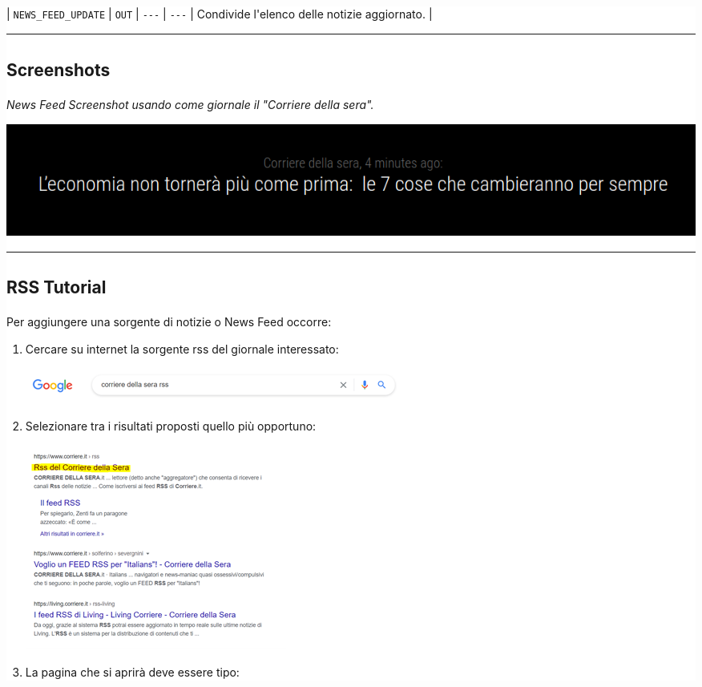 | `NEWS_FEED_UPDATE`     | `OUT`     | `---`   | `---`                                                                                                                                       | Condivide l'elenco delle notizie aggiornato.                                                                                                                                                                                                                                                                                                                                                                                                                                                                                                                                                                                                                                                                                                                                                      |

---

## Screenshots

_News Feed Screenshot usando come giornale il "Corriere della sera"._

[![NFScreenshot](../../../assets/newsfeed/NFScreenshot.png)](../../../assets/newsfeed/NFScreenshot.png)

---

## RSS Tutorial
Per aggiungere una sorgente di notizie o News Feed occorre:

1. Cercare su internet la sorgente rss del giornale interessato:
   
    [![ricerca](../../../assets/newsfeed/ricerca.png)](../../../assets/newsfeed/ricerca.png)

2. Selezionare tra i risultati proposti quello più opportuno:

    [![risultati](../../../assets/newsfeed/risultati.png)](../../../assets/newsfeed/risultati.png)

3. La pagina che si aprirà deve essere tipo:
